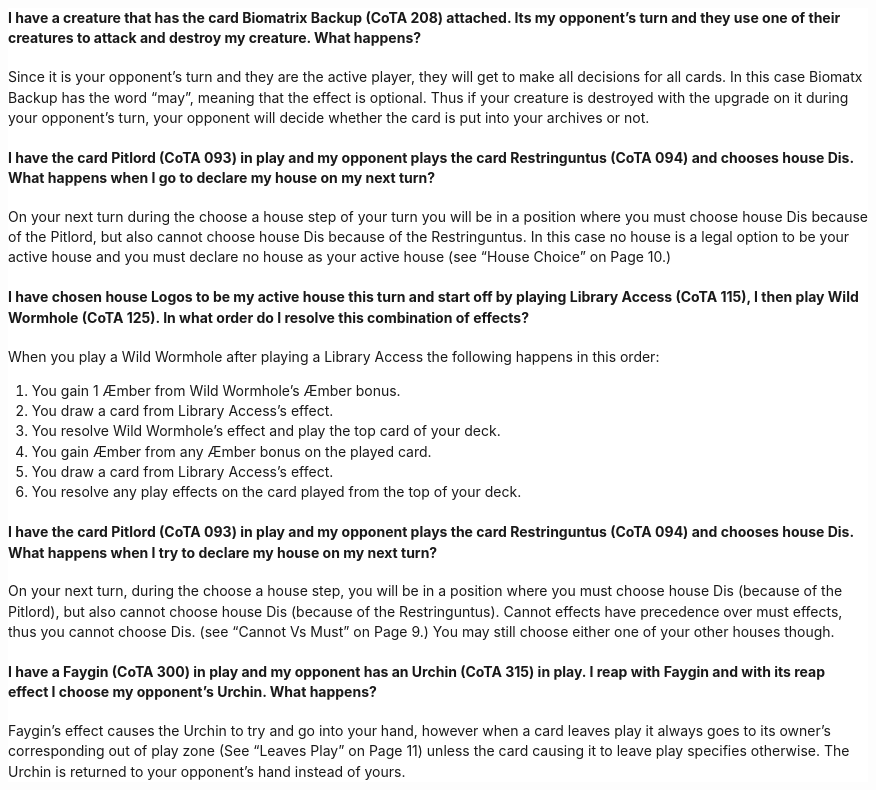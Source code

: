 #### I have a creature that has the card Biomatrix Backup (CoTA 208) attached. Its my opponent’s turn and they use one of their creatures to attack and destroy my creature. What happens?

Since it is your opponent’s turn and they are the active player, they will
get to make all decisions for all cards. In this case Biomatx Backup has
the word “may”, meaning that the effect is optional. Thus if your creature
is destroyed with the upgrade on it during your opponent’s turn, your
opponent will decide whether the card is put into your archives or not.

#### I have the card Pitlord (CoTA 093) in play and my opponent plays the card Restringuntus (CoTA 094) and chooses house Dis. What happens when I go to declare my house on my next turn?

On your next turn during the choose a house step of your turn you
will be in a position where you must choose house Dis because of the
Pitlord, but also cannot choose house Dis because of the Restringuntus.
In this case no house is a legal option to be your active house and you
must declare no house as your active house (see “House Choice” on
Page 10.)

#### I have chosen house Logos to be my active house this turn and start off by playing Library Access (CoTA 115), I then play Wild Wormhole (CoTA 125). In what order do I resolve this combination of effects?

When you play a Wild Wormhole after playing a Library Access the
following happens in this order:

1. You gain 1 Æmber from Wild Wormhole’s Æmber bonus.
2. You draw a card from Library Access’s effect.
3. You resolve Wild Wormhole’s effect and play the top card of your deck.
4. You gain Æmber from any Æmber bonus on the played card.
5. You draw a card from Library Access’s effect.
6. You resolve any play effects on the card played from the top of your deck.

#### I have the card Pitlord (CoTA 093) in play and my opponent plays the card Restringuntus (CoTA 094) and chooses house Dis. What happens when I try to declare my house on my next turn?

On your next turn, during the choose a house step, you will be in a position where you must choose house Dis (because of the Pitlord), but also cannot choose house Dis (because of the Restringuntus). Cannot effects have precedence over must effects, thus you cannot choose Dis. (see “Cannot Vs Must” on Page 9.) You may still choose either one of your other houses though.

#### I have a Faygin (CoTA 300) in play and my opponent has an Urchin (CoTA 315) in play. I reap with Faygin and with its reap effect I choose my opponent’s Urchin. What happens?

Faygin’s effect causes the Urchin to try and go into your hand, however when a card leaves play it always goes to its owner’s corresponding out of play zone (See “Leaves Play” on Page 11) unless the card causing it to leave play specifies otherwise. The Urchin is returned to your opponent’s hand instead of yours.

